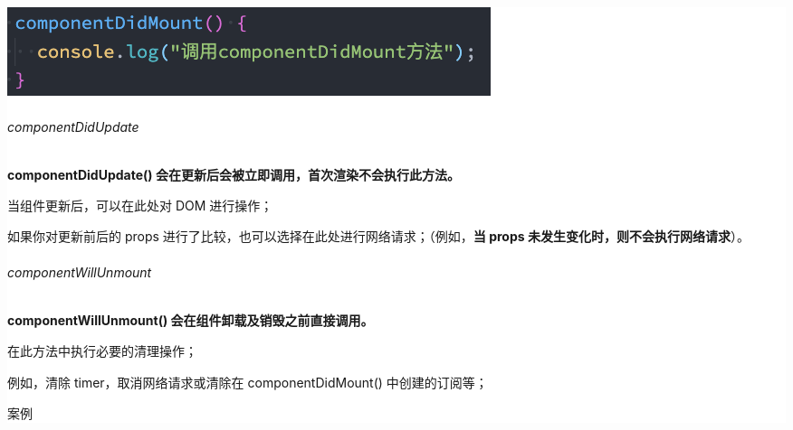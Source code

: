 ![](./img/图片5.png)



###### componentDidUpdate

**componentDidUpdate() 会在更新后会被立即调用，首次渲染不会执行此方法。**

当组件更新后，可以在此处对 DOM 进行操作；

如果你对更新前后的 props 进行了比较，也可以选择在此处进行网络请求；（例如，**当 props 未发生变化时，则不会执行网络请求**）。



###### componentWillUnmount

**componentWillUnmount() 会在组件卸载及销毁之前直接调用。**

在此方法中执行必要的清理操作；

例如，清除 timer，取消网络请求或清除在 componentDidMount() 中创建的订阅等；

案例

